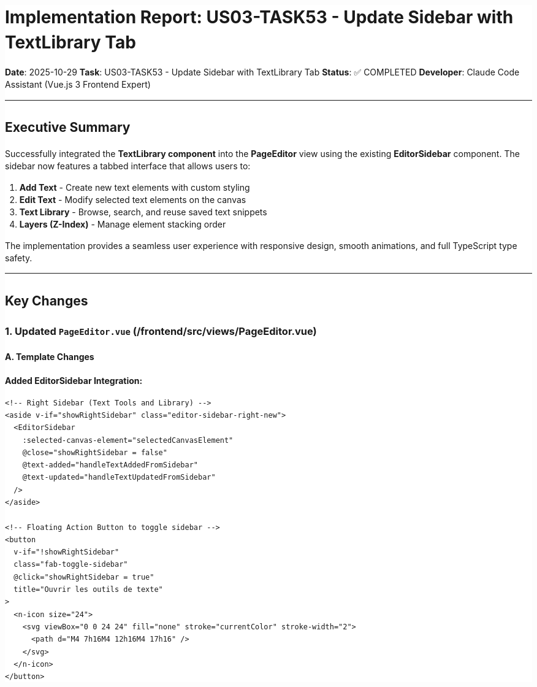 # Implementation Report: US03-TASK53 - Update Sidebar with TextLibrary Tab

**Date**: 2025-10-29
**Task**: US03-TASK53 - Update Sidebar with TextLibrary Tab
**Status**: ✅ COMPLETED
**Developer**: Claude Code Assistant (Vue.js 3 Frontend Expert)

---

## Executive Summary

Successfully integrated the **TextLibrary component** into the **PageEditor** view using the existing **EditorSidebar** component. The sidebar now features a tabbed interface that allows users to:

1. **Add Text** - Create new text elements with custom styling
2. **Edit Text** - Modify selected text elements on the canvas
3. **Text Library** - Browse, search, and reuse saved text snippets
4. **Layers (Z-Index)** - Manage element stacking order

The implementation provides a seamless user experience with responsive design, smooth animations, and full TypeScript type safety.

---

## Key Changes

### 1. Updated `PageEditor.vue` (/frontend/src/views/PageEditor.vue)

#### A. Template Changes

**Added EditorSidebar Integration:**
```vue
<!-- Right Sidebar (Text Tools and Library) -->
<aside v-if="showRightSidebar" class="editor-sidebar-right-new">
  <EditorSidebar
    :selected-canvas-element="selectedCanvasElement"
    @close="showRightSidebar = false"
    @text-added="handleTextAddedFromSidebar"
    @text-updated="handleTextUpdatedFromSidebar"
  />
</aside>

<!-- Floating Action Button to toggle sidebar -->
<button
  v-if="!showRightSidebar"
  class="fab-toggle-sidebar"
  @click="showRightSidebar = true"
  title="Ouvrir les outils de texte"
>
  <n-icon size="24">
    <svg viewBox="0 0 24 24" fill="none" stroke="currentColor" stroke-width="2">
      <path d="M4 7h16M4 12h16M4 17h16" />
    </svg>
  </n-icon>
</button>
```
